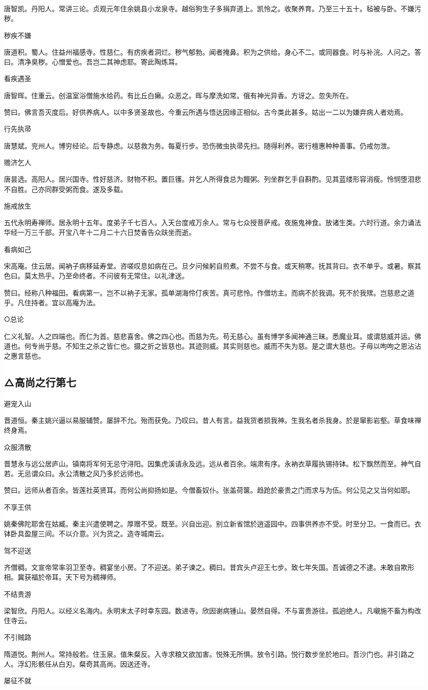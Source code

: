 唐智凯。丹阳人。常讲三论。贞观元年住余姚县小龙泉寺。越俗狗生子多捐弃道上。凯怜之。收聚养育。乃至三十五十。毡被与卧。不嫌污秽。  

秽疾不嫌  

唐道积。蜀人。住益州福感寺。性慈仁。有疠疾者洞烂。秽气郁勃。闻者掩鼻。积为之供给。身心不二。或同器食。时与补浣。人问之。答曰。清净臭秽。心憎爱也。吾岂二其神虑耶。寄此陶炼耳。  

看疾遇圣  

唐智晖。住重云。创温室浴僧施水给药。有比丘白癞。众恶之。晖与摩洗如常。俄有神光异香。方讶之。忽失所在。  

赞曰。佛言吾灭度后。好供养病人。以中多贤圣故也。今重云所遇与悟达因缘正相似。古今类此甚多。姑出一二以为嫌弃病人者劝焉。  

行先执帚  

唐慧斌。兖州人。博穷经论。后专静虑。以慈救为务。每夏行步。恐伤微虫执帚先扫。随得利养。密行檀惠种种善事。仍戒勿泄。  

赡济乞人  

唐昙选。高阳人。居兴国寺。性好慈济。财物不积。置巨镬。并乞人所得食总为饘粥。列坐群乞手自斟酌。见其蓝缕形容消瘦。怜悯堕泪悲不自胜。己亦同群受粥而食。遂及多载。  

施戒放生  

五代永明寿禅师。居永明十五年。度弟子千七百人。入天台度戒万余人。常与七众授菩萨戒。夜施鬼神食。放诸生类。六时行道。余力诵法华经一万三千部。开宝八年十二月二十六日焚香告众趺坐而逝。  

看病如己  

宋高庵。住云居。闻衲子病移延寿堂。咨嗟叹息如病在己。旦夕问候躬自煎煮。不尝不与食。或天稍寒。抚其背曰。衣不单乎。或暑。察其色曰。莫太热乎。乃至命终者。不问彼有无常住。以礼津送。  

赞曰。经称八种福田。看病第一。岂不以衲子无家。孤单湖海伶仃疾苦。真可悲怜。作僧坊主。而病不於我调。死不於我殡。岂慈悲之道乎。凡住持者。宜以高庵为法。  

○总论  

仁义礼智。人之四端也。而仁为首。慈悲喜舍。佛之四心也。而慈为先。苟无慈心。虽有博学多闻神通三昧。悉魔业耳。或谓慈威并运。佛道也。何专尚乎慈。不知生之杀之皆仁也。摄之折之皆慈也。其迹则威。其实则慈也。威而不失为慈。是之谓大慈也。子毋以呴呴之恩沾沾之惠言慈也。  

## △高尚之行第七  

避宠入山  

晋道恒。秦主姚兴逼以易服辅赞。屡辞不允。殆而获免。乃叹曰。昔人有言。益我货者损我神。生我名者杀我身。於是窜影岩壑。草食味禅终身焉。  

众服清散  

晋慧永与远公居庐山。镇南将军何无忌守浔阳。因集虎溪请永及远。远从者百余。端肃有序。永衲衣草履执锡持钵。松下飘然而至。神气自若。无忌谓众曰。永公清散之风乃多於远师也。  

赞曰。远师从者百余。皆莲社英贤耳。而何公尚抑扬如是。今僧畜奴仆。张盖荷箧。趋跄於豪贵之门而求与为伍。何公见之又当何如耶。  

不享王供  

姚秦佛陀耶舍在姑臧。秦主兴遣使聘之。厚赠不受。既至。兴自出迎。别立新省馆於逍遥园中。四事供养亦不受。时至分卫。一食而已。衣钵卧具盈屋三间。不以介意。兴为货之。造寺城南云。  

驾不迎送  

齐僧稠。文宣帝常率羽卫至寺。稠宴坐小房。了不迎送。弟子谏之。稠曰。昔宾头卢迎王七步。致七年失国。吾诚德之不逮。未敢自欺形相。冀获福於帝耳。天下号为稠禅师。  

不结贵游  

梁智欣。丹阳人。以经义名海内。永明末太子时幸东园。数进寺。欣因谢病锺山。晏然自得。不与富贵游往。孤逈绝人。凡嚫施不畜为构改住寺云。  

不引贼路  

隋道悦。荆州人。常持般若。住玉泉。值朱粲反。入寺求粮又欲加害。悦殊无所惧。放令引路。悦行数步坐於地曰。吾沙门也。非引路之人。浮幻形骸任从白刃。粲奇其高尚。因送还寺。  

屡征不就  
